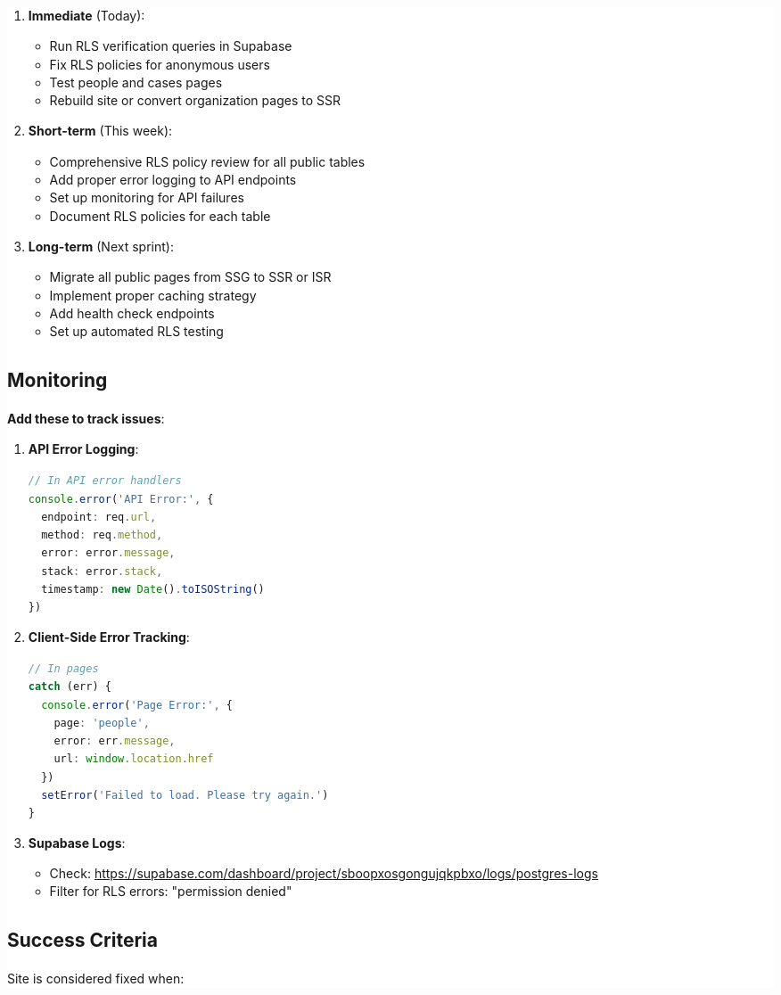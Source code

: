 1. **Immediate** (Today):
   - Run RLS verification queries in Supabase
   - Fix RLS policies for anonymous users
   - Test people and cases pages
   - Rebuild site or convert organization pages to SSR

2. **Short-term** (This week):
   - Comprehensive RLS policy review for all public tables
   - Add proper error logging to API endpoints
   - Set up monitoring for API failures
   - Document RLS policies for each table

3. **Long-term** (Next sprint):
   - Migrate all public pages from SSG to SSR or ISR
   - Implement proper caching strategy
   - Add health check endpoints
   - Set up automated RLS testing

## Monitoring

**Add these to track issues**:

1. **API Error Logging**:
   ```typescript
   // In API error handlers
   console.error('API Error:', {
     endpoint: req.url,
     method: req.method,
     error: error.message,
     stack: error.stack,
     timestamp: new Date().toISOString()
   })
   ```

2. **Client-Side Error Tracking**:
   ```typescript
   // In pages
   catch (err) {
     console.error('Page Error:', {
       page: 'people',
       error: err.message,
       url: window.location.href
     })
     setError('Failed to load. Please try again.')
   }
   ```

3. **Supabase Logs**:
   - Check: https://supabase.com/dashboard/project/sboopxosgongujqkpbxo/logs/postgres-logs
   - Filter for RLS errors: "permission denied"

## Success Criteria

Site is considered fixed when:
